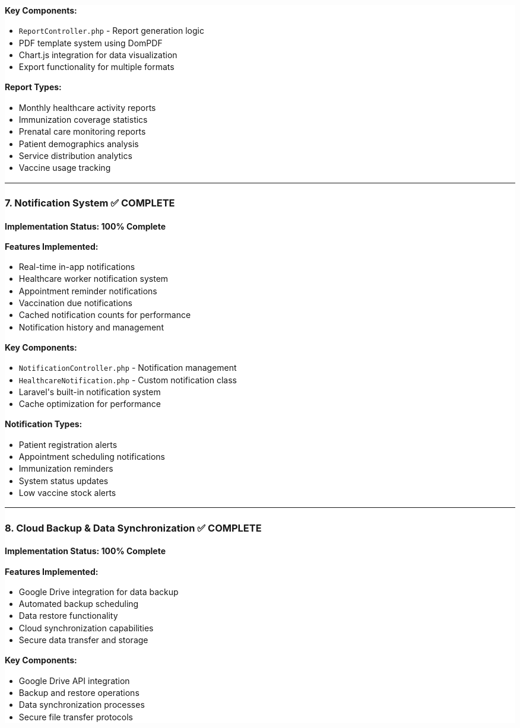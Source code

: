 **Key Components:**
- `ReportController.php` - Report generation logic
- PDF template system using DomPDF
- Chart.js integration for data visualization
- Export functionality for multiple formats

**Report Types:**
- Monthly healthcare activity reports
- Immunization coverage statistics
- Prenatal care monitoring reports
- Patient demographics analysis
- Service distribution analytics
- Vaccine usage tracking

---

### 7. Notification System ✅ COMPLETE

**Implementation Status: 100% Complete**

**Features Implemented:**
- Real-time in-app notifications
- Healthcare worker notification system
- Appointment reminder notifications
- Vaccination due notifications
- Cached notification counts for performance
- Notification history and management

**Key Components:**
- `NotificationController.php` - Notification management
- `HealthcareNotification.php` - Custom notification class
- Laravel's built-in notification system
- Cache optimization for performance

**Notification Types:**
- Patient registration alerts
- Appointment scheduling notifications
- Immunization reminders
- System status updates
- Low vaccine stock alerts

---

### 8. Cloud Backup & Data Synchronization ✅ COMPLETE

**Implementation Status: 100% Complete**

**Features Implemented:**
- Google Drive integration for data backup
- Automated backup scheduling
- Data restore functionality
- Cloud synchronization capabilities
- Secure data transfer and storage

**Key Components:**
- Google Drive API integration
- Backup and restore operations
- Data synchronization processes
- Secure file transfer protocols
